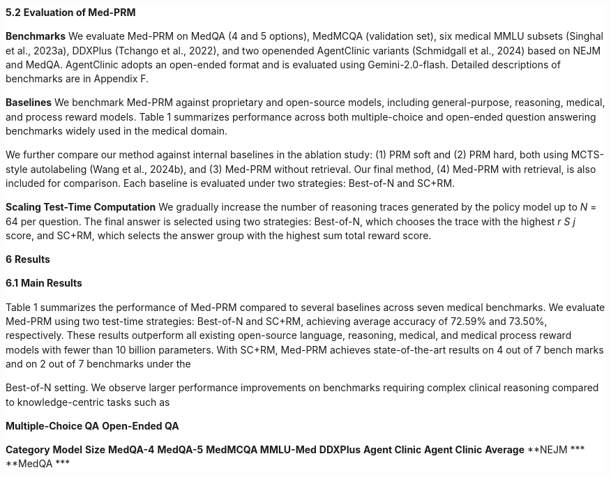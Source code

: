 **5.2** **Evaluation of Med-PRM**

**Benchmarks** We evaluate Med-PRM on MedQA
(4 and 5 options), MedMCQA (validation set), six
medical MMLU subsets (Singhal et al., 2023a),
DDXPlus (Tchango et al., 2022), and two openended AgentClinic variants (Schmidgall et al.,
2024) based on NEJM and MedQA. AgentClinic
adopts an open-ended format and is evaluated using
Gemini-2.0-flash. Detailed descriptions of benchmarks are in Appendix F.

**Baselines** We benchmark Med-PRM against
proprietary and open-source models, including
general-purpose, reasoning, medical, and process
reward models. Table 1 summarizes performance
across both multiple-choice and open-ended question answering benchmarks widely used in the medical domain.

We further compare our method against internal baselines in the ablation study: (1) PRM soft
and (2) PRM hard, both using MCTS-style autolabeling (Wang et al., 2024b), and (3) Med-PRM
without retrieval. Our final method, (4) Med-PRM
with retrieval, is also included for comparison.
Each baseline is evaluated under two strategies:
Best-of-N and SC+RM.

**Scaling Test-Time Computation** We gradually
increase the number of reasoning traces generated
by the policy model up to _N_ = 64 per question.
The final answer is selected using two strategies:
Best-of-N, which chooses the trace with the highest
_r_ _S_ _j_ score, and SC+RM, which selects the answer
group with the highest sum total reward score.

**6** **Results**

**6.1** **Main Results**

Table 1 summarizes the performance of Med-PRM
compared to several baselines across seven medical benchmarks. We evaluate Med-PRM using
two test-time strategies: Best-of-N and SC+RM,
achieving average accuracy of 72.59% and 73.50%,
respectively. These results outperform all existing open-source language, reasoning, medical, and
medical process reward models with fewer than
10 billion parameters. With SC+RM, Med-PRM
achieves state-of-the-art results on 4 out of 7 bench
marks and on 2 out of 7 benchmarks under the

Best-of-N setting.
We observe larger performance improvements
on benchmarks requiring complex clinical reasoning compared to knowledge-centric tasks such as

**Multiple-Choice QA** **Open-Ended QA**

**Category** **Model** **Size** **MedQA-4** **MedQA-5** **MedMCQA MMLU-Med** **DDXPlus** **Agent Clinic** **Agent Clinic** **Average**
**NEJM *** **MedQA ***
